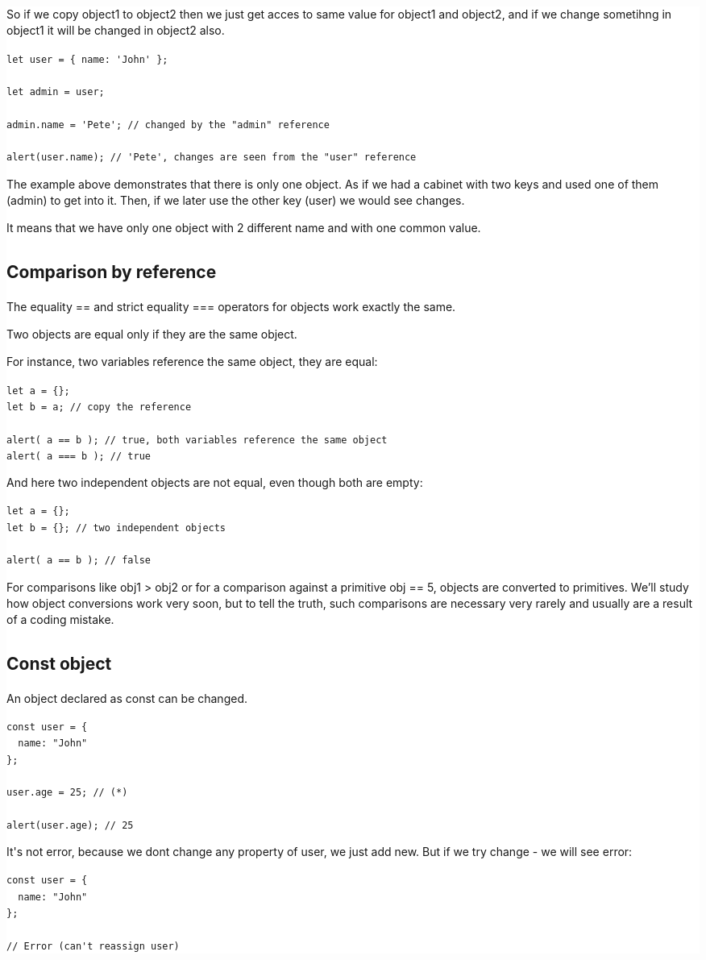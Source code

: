 So if we copy object1 to object2 then we just get acces to same value for object1 and object2, and if we change sometihng in object1 it will be changed in object2 also.
```(javascript)
let user = { name: 'John' };

let admin = user;

admin.name = 'Pete'; // changed by the "admin" reference

alert(user.name); // 'Pete', changes are seen from the "user" reference
```
The example above demonstrates that there is only one object. As if we had a cabinet with two keys and used one of them (admin) to get into it. Then, if we later use the other key (user) we would see changes.

It means that we have only one object with 2 different name and with one common value.



## Comparison by reference

The equality == and strict equality === operators for objects work exactly the same.

Two objects are equal only if they are the same object.

For instance, two variables reference the same object, they are equal:

```(javascript)
let a = {};
let b = a; // copy the reference

alert( a == b ); // true, both variables reference the same object
alert( a === b ); // true
```

And here two independent objects are not equal, even though both are empty:

```(javascript)
let a = {};
let b = {}; // two independent objects

alert( a == b ); // false
```

For comparisons like obj1 > obj2 or for a comparison against a primitive obj == 5, objects are converted to primitives. We’ll study how object conversions work very soon, but to tell the truth, such comparisons are necessary very rarely and usually are a result of a coding mistake.


## Const object
An object declared as const can be changed.

```(javascript)
const user = {
  name: "John"
};

user.age = 25; // (*)

alert(user.age); // 25
```
It's not error, because we dont change any property of user, we just add new. 
But if we try change - we will see error:
```(javascript)
const user = {
  name: "John"
};

// Error (can't reassign user)
```